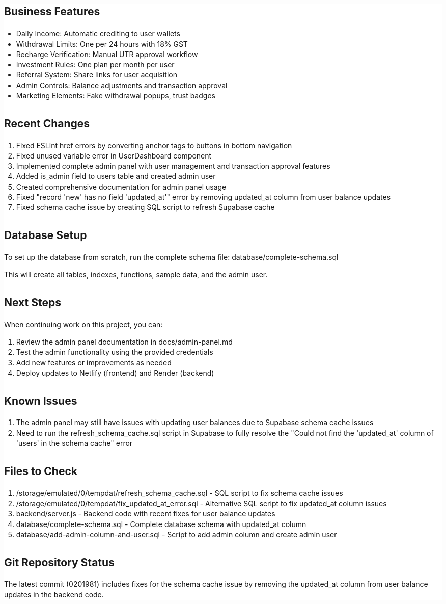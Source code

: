 ## Business Features
- Daily Income: Automatic crediting to user wallets
- Withdrawal Limits: One per 24 hours with 18% GST
- Recharge Verification: Manual UTR approval workflow
- Investment Rules: One plan per month per user
- Referral System: Share links for user acquisition
- Admin Controls: Balance adjustments and transaction approval
- Marketing Elements: Fake withdrawal popups, trust badges

## Recent Changes
1. Fixed ESLint href errors by converting anchor tags to buttons in bottom navigation
2. Fixed unused variable error in UserDashboard component
3. Implemented complete admin panel with user management and transaction approval features
4. Added is_admin field to users table and created admin user
5. Created comprehensive documentation for admin panel usage
6. Fixed "record 'new' has no field 'updated_at'" error by removing updated_at column from user balance updates
7. Fixed schema cache issue by creating SQL script to refresh Supabase cache

## Database Setup
To set up the database from scratch, run the complete schema file:
database/complete-schema.sql

This will create all tables, indexes, functions, sample data, and the admin user.

## Next Steps
When continuing work on this project, you can:
1. Review the admin panel documentation in docs/admin-panel.md
2. Test the admin functionality using the provided credentials
3. Add new features or improvements as needed
4. Deploy updates to Netlify (frontend) and Render (backend)

## Known Issues
1. The admin panel may still have issues with updating user balances due to Supabase schema cache issues
2. Need to run the refresh_schema_cache.sql script in Supabase to fully resolve the "Could not find the 'updated_at' column of 'users' in the schema cache" error

## Files to Check
1. /storage/emulated/0/tempdat/refresh_schema_cache.sql - SQL script to fix schema cache issues
2. /storage/emulated/0/tempdat/fix_updated_at_error.sql - Alternative SQL script to fix updated_at column issues
3. backend/server.js - Backend code with recent fixes for user balance updates
4. database/complete-schema.sql - Complete database schema with updated_at column
5. database/add-admin-column-and-user.sql - Script to add admin column and create admin user

## Git Repository Status
The latest commit (0201981) includes fixes for the schema cache issue by removing the updated_at column from user balance updates in the backend code.